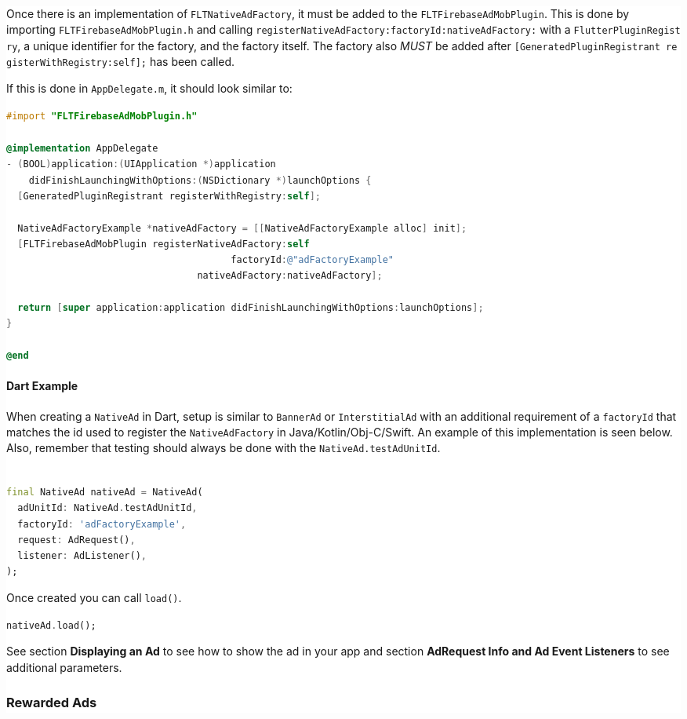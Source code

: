 Once there is an implementation of `FLTNativeAdFactory`, it must be added to the
`FLTFirebaseAdMobPlugin`. This is done by importing `FLTFirebaseAdMobPlugin.h` and calling
`registerNativeAdFactory:factoryId:nativeAdFactory:` with a `FlutterPluginRegistry`, a unique
identifier for the factory, and the factory itself. The factory also *MUST* be added after
`[GeneratedPluginRegistrant registerWithRegistry:self];` has been called.

If this is done in `AppDelegate.m`, it should look similar to:

```objectivec
#import "FLTFirebaseAdMobPlugin.h"

@implementation AppDelegate
- (BOOL)application:(UIApplication *)application
    didFinishLaunchingWithOptions:(NSDictionary *)launchOptions {
  [GeneratedPluginRegistrant registerWithRegistry:self];

  NativeAdFactoryExample *nativeAdFactory = [[NativeAdFactoryExample alloc] init];
  [FLTFirebaseAdMobPlugin registerNativeAdFactory:self
                                        factoryId:@"adFactoryExample"
                                  nativeAdFactory:nativeAdFactory];

  return [super application:application didFinishLaunchingWithOptions:launchOptions];
}

@end
```

#### Dart Example

When creating a `NativeAd` in Dart, setup is similar to `BannerAd` or `InterstitialAd` with an additional
requirement of a `factoryId` that matches the id used to register the `NativeAdFactory` in
Java/Kotlin/Obj-C/Swift. An example of this implementation is seen below. Also, remember that
testing should always be done with the `NativeAd.testAdUnitId`.

```dart

final NativeAd nativeAd = NativeAd(
  adUnitId: NativeAd.testAdUnitId,
  factoryId: 'adFactoryExample',
  request: AdRequest(),
  listener: AdListener(),
);
```

Once created you can call `load()`.

```dart
nativeAd.load();
```

See section **Displaying an Ad** to see how to show the ad in your app and section
**AdRequest Info and Ad Event Listeners** to see additional parameters.

### Rewarded Ads
